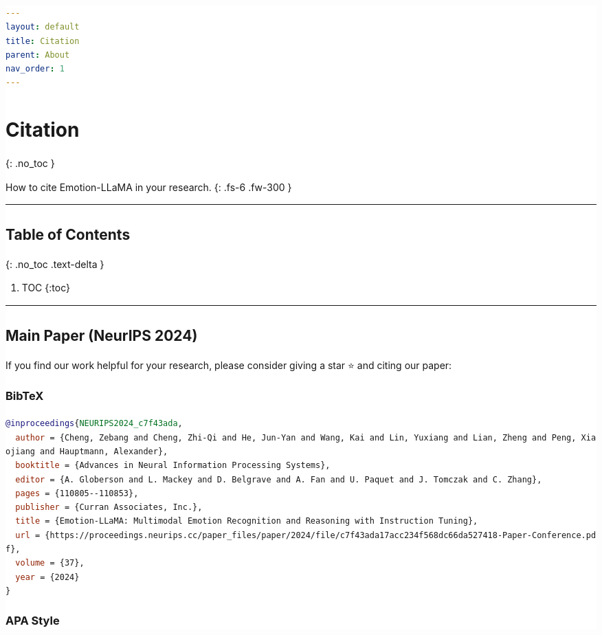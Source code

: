 ```yaml
---
layout: default
title: Citation
parent: About
nav_order: 1
---
```


# Citation
{: .no_toc }

How to cite Emotion-LLaMA in your research.
{: .fs-6 .fw-300 }

---

## Table of Contents
{: .no_toc .text-delta }

1. TOC
{:toc}

---

## Main Paper (NeurIPS 2024)

If you find our work helpful for your research, please consider giving a star ⭐ and citing our paper:

### BibTeX

```bibtex
@inproceedings{NEURIPS2024_c7f43ada,
  author = {Cheng, Zebang and Cheng, Zhi-Qi and He, Jun-Yan and Wang, Kai and Lin, Yuxiang and Lian, Zheng and Peng, Xiaojiang and Hauptmann, Alexander},
  booktitle = {Advances in Neural Information Processing Systems},
  editor = {A. Globerson and L. Mackey and D. Belgrave and A. Fan and U. Paquet and J. Tomczak and C. Zhang},
  pages = {110805--110853},
  publisher = {Curran Associates, Inc.},
  title = {Emotion-LLaMA: Multimodal Emotion Recognition and Reasoning with Instruction Tuning},
  url = {https://proceedings.neurips.cc/paper_files/paper/2024/file/c7f43ada17acc234f568dc66da527418-Paper-Conference.pdf},
  volume = {37},
  year = {2024}
}
```

### APA Style
